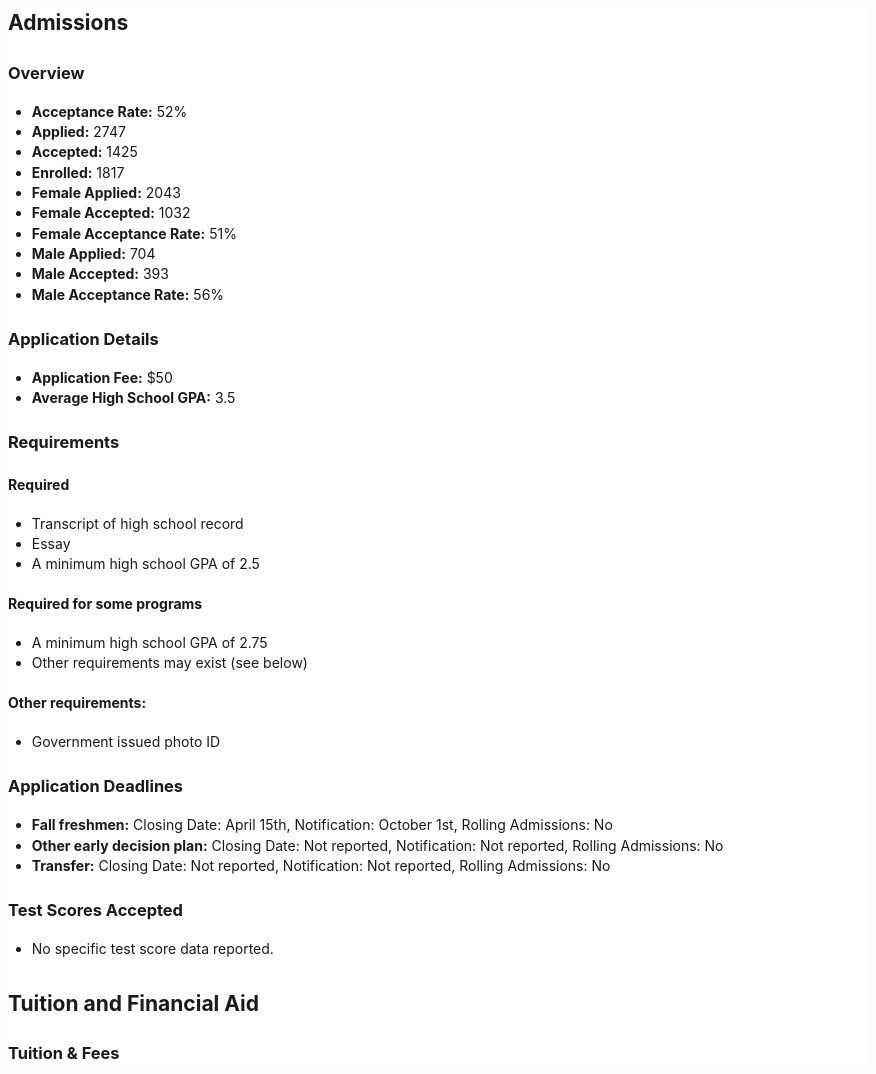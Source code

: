 ## Admissions

### Overview

- **Acceptance Rate:** 52%
- **Applied:** 2747
- **Accepted:** 1425
- **Enrolled:** 1817
- **Female Applied:** 2043
- **Female Accepted:** 1032
- **Female Acceptance Rate:** 51%
- **Male Applied:** 704
- **Male Accepted:** 393
- **Male Acceptance Rate:** 56%

### Application Details

- **Application Fee:** $50
- **Average High School GPA:** 3.5

### Requirements

#### Required

- Transcript of high school record
- Essay
- A minimum high school GPA of 2.5

#### Required for some programs

- A minimum high school GPA of 2.75
- Other requirements may exist (see below)

#### Other requirements:

- Government issued photo ID

### Application Deadlines

- **Fall freshmen:** Closing Date: April 15th, Notification: October 1st, Rolling Admissions: No
- **Other early decision plan:** Closing Date: Not reported, Notification: Not reported, Rolling Admissions: No
- **Transfer:** Closing Date: Not reported, Notification: Not reported, Rolling Admissions: No

### Test Scores Accepted

- No specific test score data reported.

## Tuition and Financial Aid

### Tuition & Fees
